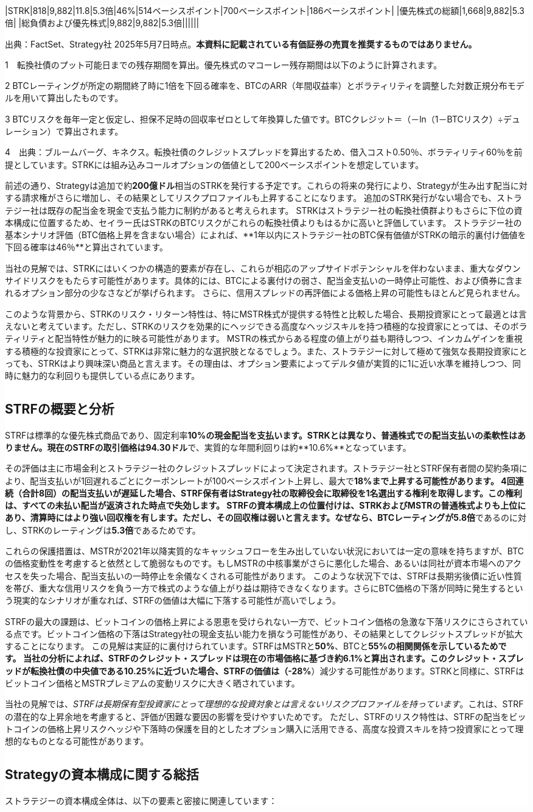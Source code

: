 |STRK|818|9,882|11.8|5.3倍|46%|514ベーシスポイント|700ベーシスポイント|186ベーシスポイント|
|優先株式の総額|1,668|9,882|5.3倍|
|総負債および優先株式|9,882|9,882|5.3倍||||||

出典：FactSet、Strategy社 2025年5月7日時点。**本資料に記載されている有価証券の売買を推奨するものではありません。**

1　転換社債のプット可能日までの残存期間を算出。優先株式のマコーレー残存期間は以下のように計算されます。

2 BTCレーティングが所定の期間終了時に1倍を下回る確率を、BTCのARR（年間収益率）とボラティリティを調整した対数正規分布モデルを用いて算出したものです。

3 BTCリスクを毎年一定と仮定し、担保不足時の回収率ゼロとして年換算した値です。BTCクレジット＝（－ln（1－BTCリスク）÷デュレーション）で算出されます。

4　出典：ブルームバーグ、キネクス。転換社債のクレジットスプレッドを算出するため、借入コスト0.50％、ボラティリティ60％を前提としています。STRKには組み込みコールオプションの価値として200ベーシスポイントを想定しています。

前述の通り、Strategyは追加で約**200億ドル**相当のSTRKを発行する予定です。これらの将来の発行により、Strategyが生み出す配当に対する請求権がさらに増加し、その結果としてリスクプロファイルも上昇することになります。 追加のSTRK発行がない場合でも、ストラテジー社は既存の配当金を現金で支払う能力に制約があると考えられます。 STRKはストラテジー社の転換社債群よりもさらに下位の資本構成に位置するため、セイラー氏はSTRKのBTCリスクがこれらの転換社債よりもはるかに高いと評価しています。 ストラテジー社の基本シナリオ評価（BTC価格上昇を含まない場合）によれば、**1年以内にストラテジー社のBTC保有価値がSTRKの暗示的裏付け価値を下回る確率は46％**と算出されています。

当社の見解では、STRKにはいくつかの構造的要素が存在し、これらが相応のアップサイドポテンシャルを伴わないまま、重大なダウンサイドリスクをもたらす可能性があります。具体的には、BTCによる裏付けの弱さ、配当金支払いの一時停止可能性、および債券に含まれるオプション部分の少なさなどが挙げられます。 さらに、信用スプレッドの再評価による価格上昇の可能性もほとんど見られません。

このような背景から、STRKのリスク・リターン特性は、特にMSTR株式が提供する特性と比較した場合、長期投資家にとって最適とは言えないと考えています。ただし、STRKのリスクを効果的にヘッジできる高度なヘッジスキルを持つ積極的な投資家にとっては、そのボラティリティと配当特性が魅力的に映る可能性があります。 MSTRの株式からある程度の値上がり益も期待しつつ、インカムゲインを重視する積極的な投資家にとって、STRKは非常に魅力的な選択肢となるでしょう。また、ストラテジーに対して極めて強気な長期投資家にとっても、STRKはより興味深い商品と言えます。その理由は、オプション要素によってデルタ値が実質的に1に近い水準を維持しつつ、同時に魅力的な利回りも提供している点にあります。

## STRFの概要と分析

STRFは標準的な優先株式商品であり、固定利率**10%**の現金配当を支払います。STRKとは異なり、普通株式での配当支払いの柔軟性はありません。現在のSTRFの取引価格は**94.30ドル**で、実質的な年間利回りは約**10.6%**となっています。

その評価は主に市場金利とストラテジー社のクレジットスプレッドによって決定されます。ストラテジー社とSTRF保有者間の契約条項により、配当支払いが1回遅れるごとにクーポンレートが100ベーシスポイント上昇し、最大で**18%**まで上昇する可能性があります。 4回連続（合計8回）の配当支払いが遅延した場合、STRF保有者はStrategy社の取締役会に取締役を1名選出する権利を取得します。この権利は、すべての未払い配当が返済された時点で失効します。 STRFの資本構成上の位置付けは、STRKおよびMSTRの普通株式よりも上位にあり、清算時にはより強い回収権を有します。ただし、その回収権は弱いと言えます。なぜなら、BTCレーティングが**5.8倍**であるのに対し、STRKのレーティングは**5.3倍**であるためです。

これらの保護措置は、MSTRが2021年以降実質的なキャッシュフローを生み出していない状況においては一定の意味を持ちますが、BTCの価格変動性を考慮すると依然として脆弱なものです。もしMSTRの中核事業がさらに悪化した場合、あるいは同社が資本市場へのアクセスを失った場合、配当支払いの一時停止を余儀なくされる可能性があります。 このような状況下では、STRFは長期劣後債に近い性質を帯び、重大な信用リスクを負う一方で株式のような値上がり益は期待できなくなります。さらにBTC価格の下落が同時に発生するという現実的なシナリオが重なれば、STRFの価値は大幅に下落する可能性が高いでしょう。

STRFの最大の課題は、ビットコインの価格上昇による恩恵を受けられない一方で、ビットコイン価格の急激な下落リスクにさらされている点です。ビットコイン価格の下落はStrategy社の現金支払い能力を損なう可能性があり、その結果としてクレジットスプレッドが拡大することになります。 この見解は実証的に裏付けられています。STRFはMSTRと**50%**、BTCと**55%**の相関関係を示しているためです。 当社の分析によれば、STRFのクレジット・スプレッドは現在の市場価格に基づき約**6.1%**と算出されます。このクレジット・スプレッドが転換社債の中央値である**10.25%**に近づいた場合、STRFの価値は（**-28%**）減少する可能性があります。STRKと同様に、STRFはビットコイン価格とMSTRプレミアムの変動リスクに大きく晒されています。

当社の見解では、_STRFは長期保有型投資家にとって理想的な投資対象とは言えないリスクプロファイルを持っています_。これは、STRFの潜在的な上昇余地を考慮すると、評価が困難な要因の影響を受けやすいためです。 ただし、STRFのリスク特性は、STRFの配当をビットコインの価格上昇リスクヘッジや下落時の保護を目的としたオプション購入に活用できる、高度な投資スキルを持つ投資家にとって理想的なものとなる可能性があります。

## Strategyの資本構成に関する総括

ストラテジーの資本構成全体は、以下の要素と密接に関連しています：
